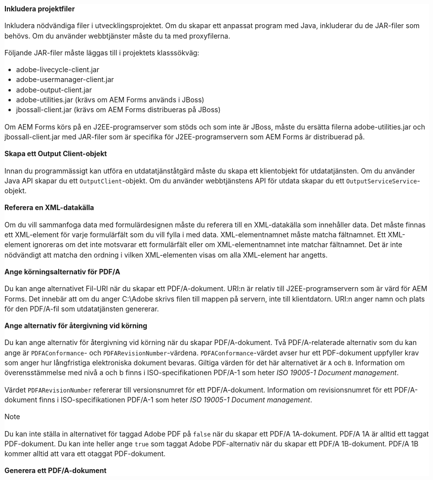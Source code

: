 **Inkludera projektfiler**

Inkludera nödvändiga filer i utvecklingsprojektet. Om du skapar ett anpassat program med Java, inkluderar du de JAR-filer som behövs. Om du använder webbtjänster måste du ta med proxyfilerna.

Följande JAR-filer måste läggas till i projektets klasssökväg:

* adobe-livecycle-client.jar
* adobe-usermanager-client.jar
* adobe-output-client.jar
* adobe-utilities.jar (krävs om AEM Forms används i JBoss)
* jbossall-client.jar (krävs om AEM Forms distribueras på JBoss)

Om AEM Forms körs på en J2EE-programserver som stöds och som inte är JBoss, måste du ersätta filerna adobe-utilities.jar och jbossall-client.jar med JAR-filer som är specifika för J2EE-programservern som AEM Forms är distribuerad på.

**Skapa ett Output Client-objekt**

Innan du programmässigt kan utföra en utdatatjänståtgärd måste du skapa ett klientobjekt för utdatatjänsten. Om du använder Java API skapar du ett `OutputClient`-objekt. Om du använder webbtjänstens API för utdata skapar du ett `OutputServiceService`-objekt.

**Referera en XML-datakälla**

Om du vill sammanfoga data med formulärdesignen måste du referera till en XML-datakälla som innehåller data. Det måste finnas ett XML-element för varje formulärfält som du vill fylla i med data. XML-elementnamnet måste matcha fältnamnet. Ett XML-element ignoreras om det inte motsvarar ett formulärfält eller om XML-elementnamnet inte matchar fältnamnet. Det är inte nödvändigt att matcha den ordning i vilken XML-elementen visas om alla XML-element har angetts.

**Ange körningsalternativ för PDF/A**

Du kan ange alternativet Fil-URI när du skapar ett PDF/A-dokument. URI:n är relativ till J2EE-programservern som är värd för AEM Forms. Det innebär att om du anger C:\Adobe skrivs filen till mappen på servern, inte till klientdatorn. URI:n anger namn och plats för den PDF/A-fil som utdatatjänsten genererar.

**Ange alternativ för återgivning vid körning**

Du kan ange alternativ för återgivning vid körning när du skapar PDF/A-dokument. Två PDF/A-relaterade alternativ som du kan ange är `PDFAConformance`- och `PDFARevisionNumber`-värdena. `PDFAConformance`-värdet avser hur ett PDF-dokument uppfyller krav som anger hur långfristiga elektroniska dokument bevaras. Giltiga värden för det här alternativet är `A` och `B`. Information om överensstämmelse med nivå a och b finns i ISO-specifikationen PDF/A-1 som heter *ISO 19005-1 Document management*.

Värdet `PDFARevisionNumber` refererar till versionsnumret för ett PDF/A-dokument. Information om revisionsnumret för ett PDF/A-dokument finns i ISO-specifikationen PDF/A-1 som heter *ISO 19005-1 Document management*.

>[!NOTE]
>
>Du kan inte ställa in alternativet för taggad Adobe PDF på `false` när du skapar ett PDF/A 1A-dokument. PDF/A 1A är alltid ett taggat PDF-dokument. Du kan inte heller ange `true` som taggat Adobe PDF-alternativ när du skapar ett PDF/A 1B-dokument. PDF/A 1B kommer alltid att vara ett otaggat PDF-dokument.

**Generera ett PDF/A-dokument**
